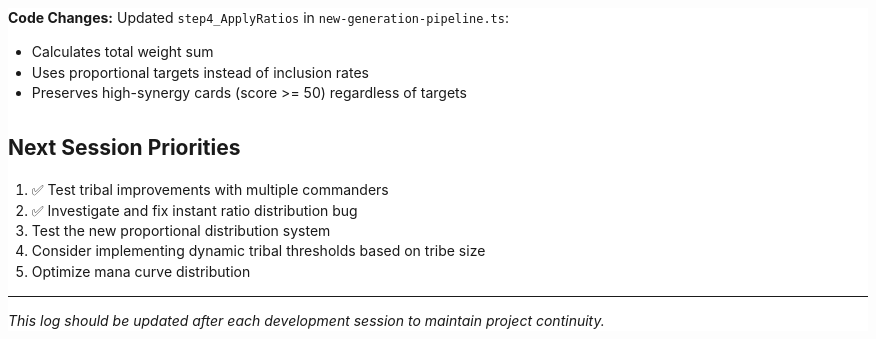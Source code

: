 **Code Changes:** Updated `step4_ApplyRatios` in `new-generation-pipeline.ts`:
- Calculates total weight sum
- Uses proportional targets instead of inclusion rates
- Preserves high-synergy cards (score >= 50) regardless of targets

## Next Session Priorities
1. ✅ Test tribal improvements with multiple commanders
2. ✅ Investigate and fix instant ratio distribution bug
3. Test the new proportional distribution system
4. Consider implementing dynamic tribal thresholds based on tribe size
5. Optimize mana curve distribution

---
*This log should be updated after each development session to maintain project continuity.*